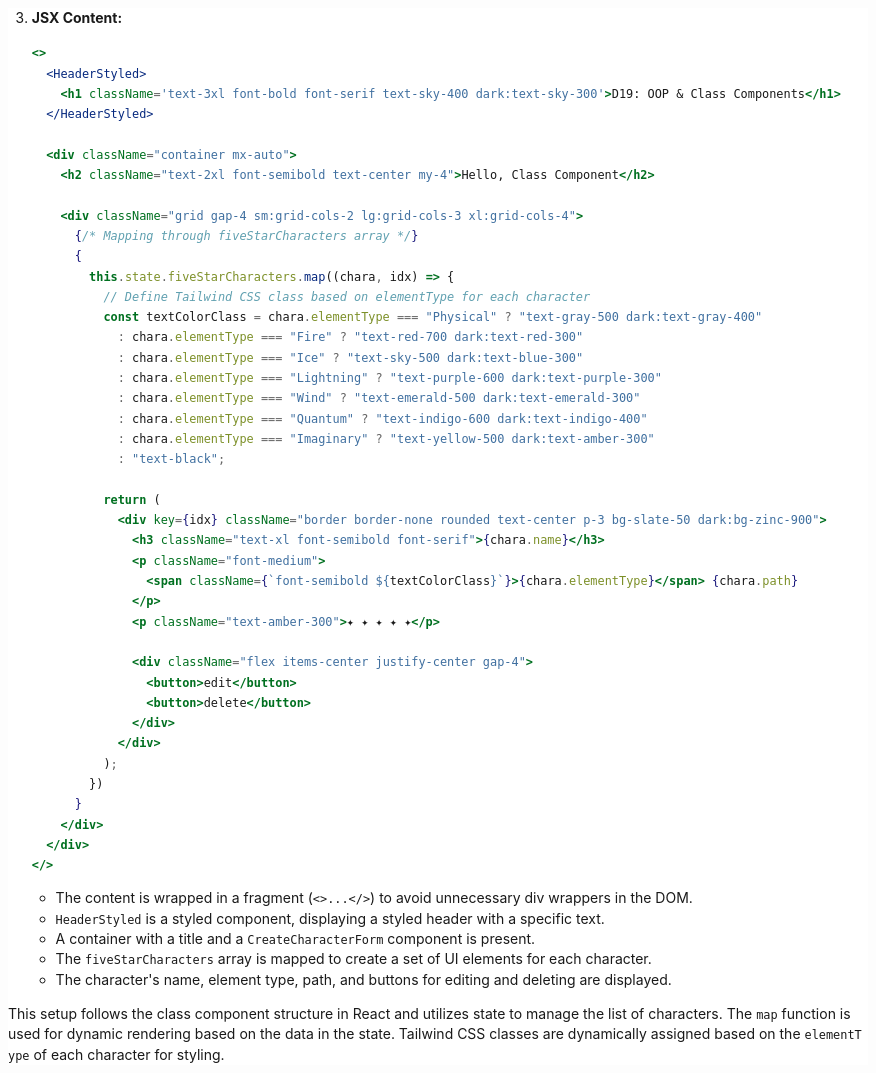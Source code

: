 3. **JSX Content:**

    ```jsx
    <>
      <HeaderStyled>
        <h1 className='text-3xl font-bold font-serif text-sky-400 dark:text-sky-300'>D19: OOP & Class Components</h1>
      </HeaderStyled>
      
      <div className="container mx-auto">
        <h2 className="text-2xl font-semibold text-center my-4">Hello, Class Component</h2>
        
        <div className="grid gap-4 sm:grid-cols-2 lg:grid-cols-3 xl:grid-cols-4">
          {/* Mapping through fiveStarCharacters array */}
          {
            this.state.fiveStarCharacters.map((chara, idx) => {
              // Define Tailwind CSS class based on elementType for each character
              const textColorClass = chara.elementType === "Physical" ? "text-gray-500 dark:text-gray-400"
                : chara.elementType === "Fire" ? "text-red-700 dark:text-red-300"
                : chara.elementType === "Ice" ? "text-sky-500 dark:text-blue-300"
                : chara.elementType === "Lightning" ? "text-purple-600 dark:text-purple-300"
                : chara.elementType === "Wind" ? "text-emerald-500 dark:text-emerald-300"
                : chara.elementType === "Quantum" ? "text-indigo-600 dark:text-indigo-400"
                : chara.elementType === "Imaginary" ? "text-yellow-500 dark:text-amber-300"
                : "text-black";
              
              return (
                <div key={idx} className="border border-none rounded text-center p-3 bg-slate-50 dark:bg-zinc-900">
                  <h3 className="text-xl font-semibold font-serif">{chara.name}</h3>
                  <p className="font-medium">
                    <span className={`font-semibold ${textColorClass}`}>{chara.elementType}</span> {chara.path}
                  </p>
                  <p className="text-amber-300">✦ ✦ ✦ ✦ ✦</p>
                  
                  <div className="flex items-center justify-center gap-4">
                    <button>edit</button>
                    <button>delete</button>
                  </div>
                </div>
              );
            })
          }
        </div>
      </div>
    </>
    ```

    - The content is wrapped in a fragment (`<>...</>`) to avoid unnecessary div wrappers in the DOM.
    - `HeaderStyled` is a styled component, displaying a styled header with a specific text.
    - A container with a title and a `CreateCharacterForm` component is present.
    - The `fiveStarCharacters` array is mapped to create a set of UI elements for each character.
    - The character's name, element type, path, and buttons for editing and deleting are displayed.

This setup follows the class component structure in React and utilizes state to manage the list of characters. The `map` function is used for dynamic rendering based on the data in the state. Tailwind CSS classes are dynamically assigned based on the `elementType` of each character for styling.